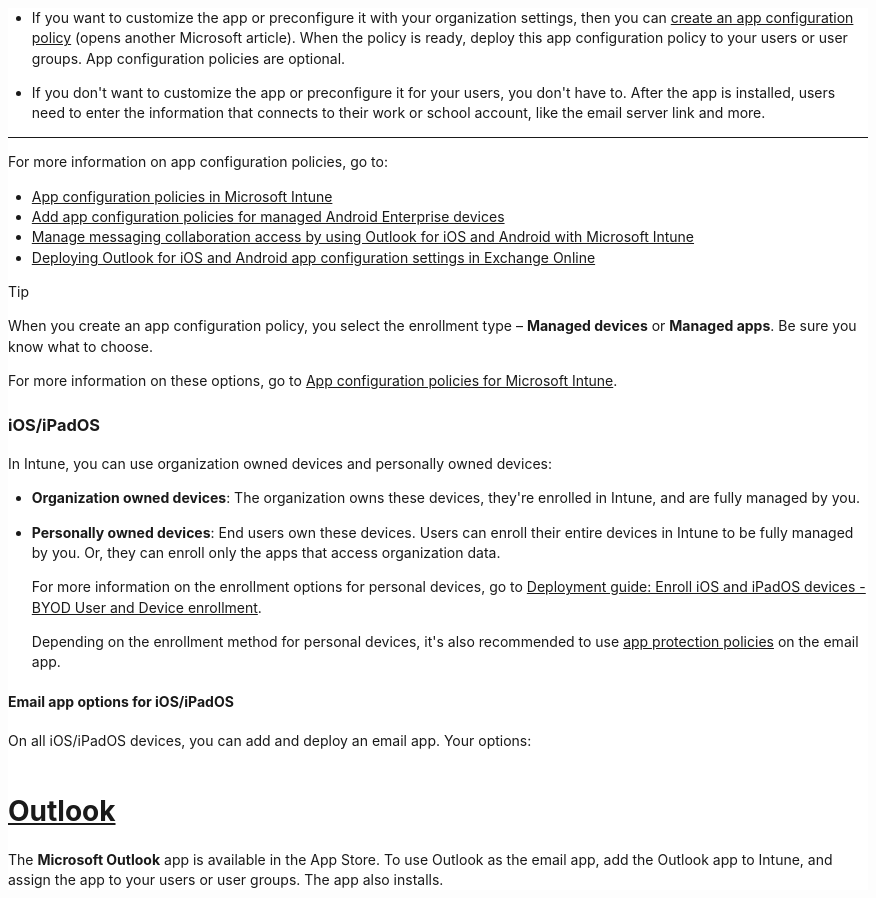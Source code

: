 - If you want to customize the app or preconfigure it with your organization settings, then you can [create an app configuration policy](../apps/app-configuration-policies-use-android.md) (opens another Microsoft article). When the policy is ready, deploy this app configuration policy to your users or user groups. App configuration policies are optional.

- If you don't want to customize the app or preconfigure it for your users, you don't have to. After the app is installed, users need to enter the information that connects to their work or school account, like the email server link and more.

---

For more information on app configuration policies, go to:

- [App configuration policies in Microsoft Intune](../apps/app-configuration-policies-overview.md)
- [Add app configuration policies for managed Android Enterprise devices](../apps/app-configuration-policies-use-android.md)
- [Manage messaging collaboration access by using Outlook for iOS and Android with Microsoft Intune](../apps/app-configuration-policies-outlook.md)
- [Deploying Outlook for iOS and Android app configuration settings in Exchange Online](/exchange/clients-and-mobile-in-exchange-online/outlook-for-ios-and-android/outlook-for-ios-and-android-configuration-with-microsoft-intune)

> [!TIP]
> When you create an app configuration policy, you select the enrollment type – **Managed devices** or **Managed apps**. Be sure you know what to choose.
>
> For more information on these options, go to [App configuration policies for Microsoft Intune](../apps/app-configuration-policies-overview.md).

### iOS/iPadOS

In Intune, you can use organization owned devices and personally owned devices:

- **Organization owned devices**: The organization owns these devices, they're enrolled in Intune, and are fully managed by you.

- **Personally owned devices**: End users own these devices. Users can enroll their entire devices in Intune to be fully managed by you. Or, they can enroll only the apps that access organization data.

  For more information on the enrollment options for personal devices, go to [Deployment guide: Enroll iOS and iPadOS devices - BYOD User and Device enrollment](../fundamentals/deployment-guide-enrollment-ios-ipados.md#byod-user-and-device-enrollment).

  Depending on the enrollment method for personal devices, it's also recommended to use [app protection policies](../apps/app-protection-policy-settings-ios.md) on the email app.

#### Email app options for iOS/iPadOS

On all iOS/iPadOS devices, you can add and deploy an email app. Your options:

# [Outlook](#tab/outlook-ios)

The **Microsoft Outlook** app is available in the App Store. To use Outlook as the email app, add the Outlook app to Intune, and assign the app to your users or user groups. The app also installs.
